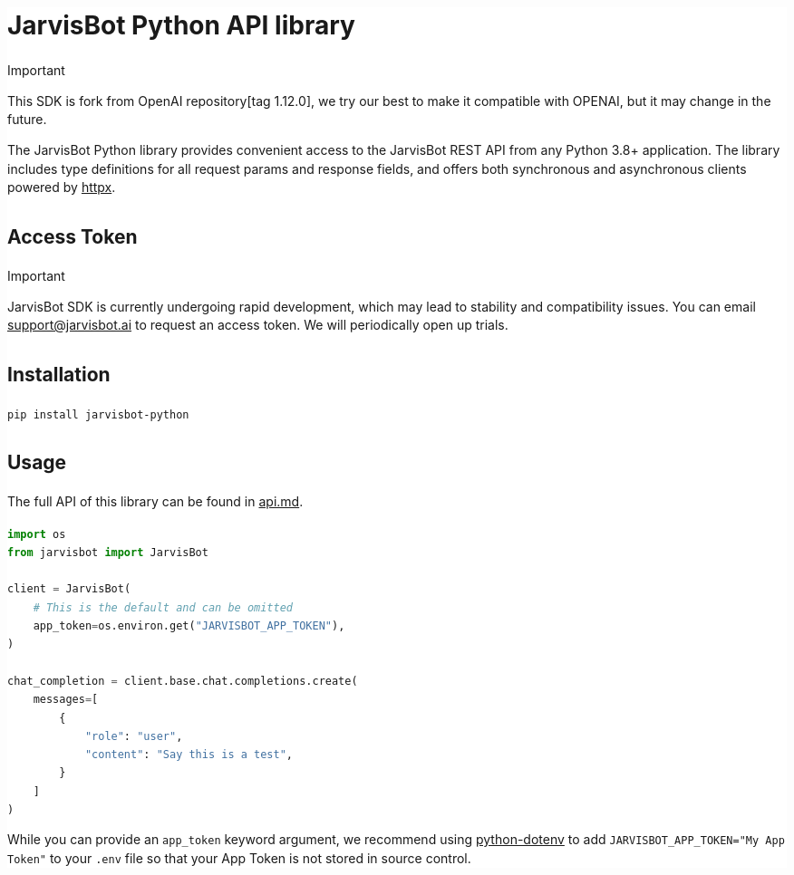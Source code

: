 # JarvisBot Python API library
> [!IMPORTANT]
> This SDK is fork from OpenAI repository[tag 1.12.0], we try our best to make it compatible with OPENAI, but it may change in the future.


The JarvisBot Python library provides convenient access to the JarvisBot REST API from any Python 3.8+
application. The library includes type definitions for all request params and response fields,
and offers both synchronous and asynchronous clients powered by [httpx](https://github.com/encode/httpx).

## Access Token
> [!IMPORTANT]
> JarvisBot SDK is currently undergoing rapid development, which may lead to stability and compatibility issues. You can email support@jarvisbot.ai to request an access token. We will periodically open up trials.

## Installation

```sh
pip install jarvisbot-python
```

## Usage

The full API of this library can be found in [api.md](api.md).

```python
import os
from jarvisbot import JarvisBot

client = JarvisBot(
    # This is the default and can be omitted
    app_token=os.environ.get("JARVISBOT_APP_TOKEN"),
)

chat_completion = client.base.chat.completions.create(
    messages=[
        {
            "role": "user",
            "content": "Say this is a test",
        }
    ]
)
```

While you can provide an `app_token` keyword argument,
we recommend using [python-dotenv](https://pypi.org/project/python-dotenv/)
to add `JARVISBOT_APP_TOKEN="My App Token"` to your `.env` file
so that your App Token is not stored in source control.
